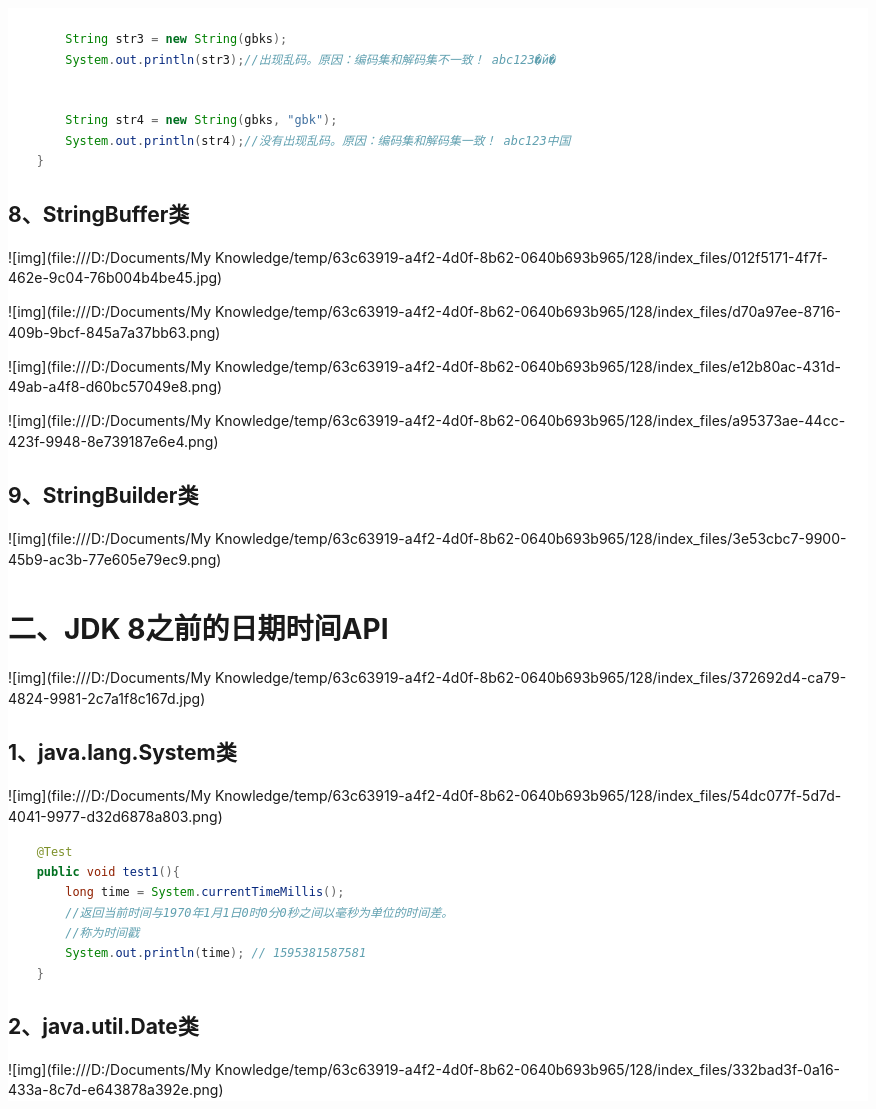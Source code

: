 ```java

        String str3 = new String(gbks);
        System.out.println(str3);//出现乱码。原因：编码集和解码集不一致！ abc123�й�


        String str4 = new String(gbks, "gbk");
        System.out.println(str4);//没有出现乱码。原因：编码集和解码集一致！ abc123中国
    }
```



## 8、StringBuffer类

![img](file:///D:/Documents/My Knowledge/temp/63c63919-a4f2-4d0f-8b62-0640b693b965/128/index_files/012f5171-4f7f-462e-9c04-76b004b4be45.jpg)

![img](file:///D:/Documents/My Knowledge/temp/63c63919-a4f2-4d0f-8b62-0640b693b965/128/index_files/d70a97ee-8716-409b-9bcf-845a7a37bb63.png)

![img](file:///D:/Documents/My Knowledge/temp/63c63919-a4f2-4d0f-8b62-0640b693b965/128/index_files/e12b80ac-431d-49ab-a4f8-d60bc57049e8.png)

![img](file:///D:/Documents/My Knowledge/temp/63c63919-a4f2-4d0f-8b62-0640b693b965/128/index_files/a95373ae-44cc-423f-9948-8e739187e6e4.png)

## 9、StringBuilder类

![img](file:///D:/Documents/My Knowledge/temp/63c63919-a4f2-4d0f-8b62-0640b693b965/128/index_files/3e53cbc7-9900-45b9-ac3b-77e605e79ec9.png)

# 二、JDK 8之前的日期时间API

![img](file:///D:/Documents/My Knowledge/temp/63c63919-a4f2-4d0f-8b62-0640b693b965/128/index_files/372692d4-ca79-4824-9981-2c7a1f8c167d.jpg)

## 1、java.lang.System类

![img](file:///D:/Documents/My Knowledge/temp/63c63919-a4f2-4d0f-8b62-0640b693b965/128/index_files/54dc077f-5d7d-4041-9977-d32d6878a803.png)

```java
    @Test
    public void test1(){
        long time = System.currentTimeMillis();
        //返回当前时间与1970年1月1日0时0分0秒之间以毫秒为单位的时间差。
        //称为时间戳
        System.out.println(time); // 1595381587581
    }
```



## 2、java.util.Date类

![img](file:///D:/Documents/My Knowledge/temp/63c63919-a4f2-4d0f-8b62-0640b693b965/128/index_files/332bad3f-0a16-433a-8c7d-e643878a392e.png)
